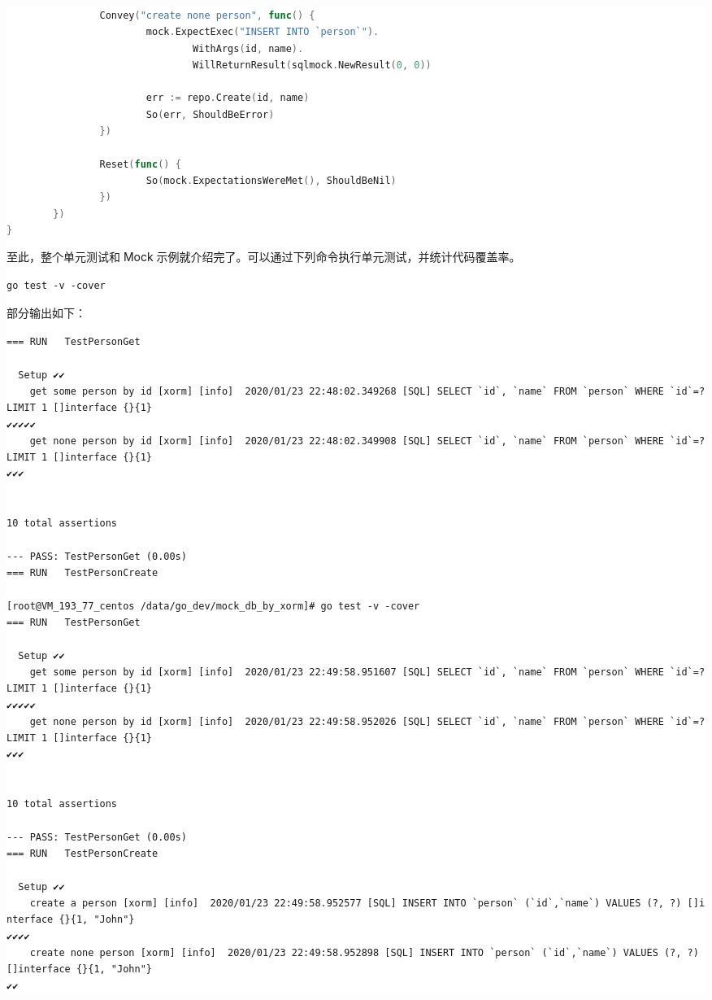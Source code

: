 ```go
                Convey("create none person", func() {
                        mock.ExpectExec("INSERT INTO `person`").
                                WithArgs(id, name).
                                WillReturnResult(sqlmock.NewResult(0, 0))

                        err := repo.Create(id, name)
                        So(err, ShouldBeError)
                })

                Reset(func() {
                        So(mock.ExpectationsWereMet(), ShouldBeNil)
                })
        })
}
```

至此，整个单元测试和 Mock 示例就介绍完了。可以通过下列命令执行单元测试，并统计代码覆盖率。

```shell
go test -v -cover
```

部分输出如下：

```
=== RUN   TestPersonGet

  Setup ✔✔
    get some person by id [xorm] [info]  2020/01/23 22:48:02.349268 [SQL] SELECT `id`, `name` FROM `person` WHERE `id`=? LIMIT 1 []interface {}{1}
✔✔✔✔✔
    get none person by id [xorm] [info]  2020/01/23 22:48:02.349908 [SQL] SELECT `id`, `name` FROM `person` WHERE `id`=? LIMIT 1 []interface {}{1}
✔✔✔


10 total assertions

--- PASS: TestPersonGet (0.00s)
=== RUN   TestPersonCreate

[root@VM_193_77_centos /data/go_dev/mock_db_by_xorm]# go test -v -cover         
=== RUN   TestPersonGet

  Setup ✔✔
    get some person by id [xorm] [info]  2020/01/23 22:49:58.951607 [SQL] SELECT `id`, `name` FROM `person` WHERE `id`=? LIMIT 1 []interface {}{1}
✔✔✔✔✔
    get none person by id [xorm] [info]  2020/01/23 22:49:58.952026 [SQL] SELECT `id`, `name` FROM `person` WHERE `id`=? LIMIT 1 []interface {}{1}
✔✔✔


10 total assertions

--- PASS: TestPersonGet (0.00s)
=== RUN   TestPersonCreate

  Setup ✔✔
    create a person [xorm] [info]  2020/01/23 22:49:58.952577 [SQL] INSERT INTO `person` (`id`,`name`) VALUES (?, ?) []interface {}{1, "John"}
✔✔✔✔
    create none person [xorm] [info]  2020/01/23 22:49:58.952898 [SQL] INSERT INTO `person` (`id`,`name`) VALUES (?, ?) []interface {}{1, "John"}
✔✔
```